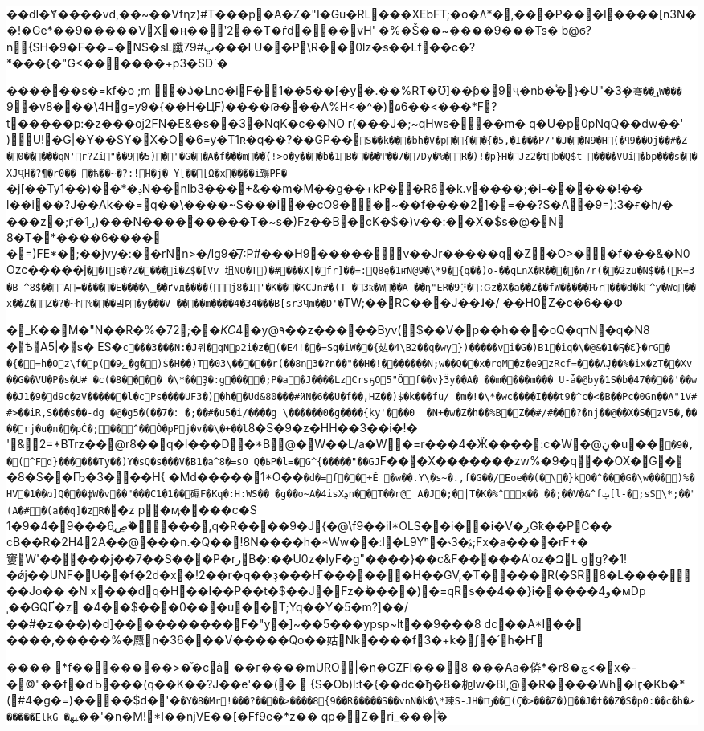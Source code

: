  ��dI�ުY����vd,��~��Vfɳz)#T���p�A�Z�"I�Gu�RL���XEbFT;�օ�ߡ\*�,���P���I����[n3N��!�Ge\*��9�����VX�ң��ʹ2��T�ѓd���vH'
�%�Š��~����9���Ts� b@ϭ?n{SH�9�F��=� N$�sL䑎79#ڀ���l
U� �P\R��0lz�s� �Lf��c�?\*���{�"G<������+p3�SD`�
 
 ������s�=kf�o ;m
�ʖ�Lno�iF�1��5��[�y�.��%RT�Ʊ]��ƥ�9ҷ�nb�ٝܶ�\}�U"�3ܴ�`弿��ړW���`9�v8���\4Hg=y9�{��H�ЦF)����Թ���A%H<�^�)۵6��<���\*F?t�����p:�z���oj2FN�E&�s��3�NqK�c��NO r(���J�;~qHws���m�
q�U�p0pNqQ��dw��'
)U!�G|�Y��SY�X�O�6=y�T1ʀ�q��?��G P��`S��k���bh�V�p�{��{�5,�I���P7'�J��N9�H⛴(�ϥ9��Oj��#�Z�0�� ���qN' r?Zi"��9�5)�'�G��֥A�f���m��ۜ(!>o�y���b�1B����Ͳ��7�7Dy�%�R�)!�p}H�Jz2�tb�Q$t  ����VUi�bp���s��XJҶH�?¶�r0�� �ћ��~�?:!H�j�
Ү[��[Ω�x����i䶍PF�`�j[��Ty 1��)��\*�ݚN��nIb3���+&��m�M��g��+kP��R6�k.᥎����;�i-�����!�� l��i��?J��Ak��=q��\� ���~S���i��cO9� �~��f����2]�=��?S�A�9=)ː3�ғ�h/�
���z�;ѓ�1ڔ)���N����҃�����T�~s�)Fz��B �cK�$�)v��:��X�$s�@�N 8�T�\*����6����
�=)FE\*�;��jvy�:��rNn>�/lg9�/͞:P#���H9�����v��Jr�����q�Z�O>��f���&�N0Ozc�����j`��Ts�?Z����i�Z$�[Vv 坥NO�T)�#���X|�fr]��=:Q8ę�1ҥN@9�\*9�{գ��)o-��qLnX�R����n7r(��2zu�N$��(R=3�B ^8$��A=�����E����\_��ґvд����(j8�I'�K���҄KCJn#�(T �3ҟ�W��A ��դ"ER�9⡙�:Ԍz�X�a��Z ��fW���� �Ԋr���d�k^y�Wq��x��Z�Z�?�~h%���밐Þ�y���V ����m����4�34���B[s r3Ҷm��D'�`TW;��RC���J��ɺ�/ ��H0Z�c�6��Փ
 
 �\_K��M�"N��R�%�72;��$KC4$�y@۹��z�����Byv($��V�p��һ���oQ�qדN�q�N 8
�ҌA5|�s�
ES�`c���3���N:�J워�qNp2i�z�(�E 4!��=S g�iW��{攰�4\B2��q�ԝy})����� vi �G�)B1�iq�\�@&�1�Ҕ�Ԑ}�rG��{�=h�Oz\f�p(�9ݺ�g�)$�H��)T�03\�����r(��8n3�? n��"��H�!�������N;w��Q��x�rqM�z�e9zRcf=���AJ̣��%�ix�zT��Xv��G��VU�P�s�U# �c(�8����
�\*��Ҙ�:g����;P�ؚa�J����LzCrsҕO5"Őf��v}Ӟy��A�
��m����m���
U-ǡ�@by�1S�b�47����'��w��J1�9�d9c�zV������l�cPs����UF3�)�h��Ud&80���#ӥN�6��U�f��,HZ��)$�k���fu/
�m�!� \*�wc����I���t9�^c�<�B��Pc�0Gn��A"1V##>��iR,S���s��-dg
�@�g5�(��7�: �;��#�u5�i/���݊�g
\������0�g����{ky'���0 
�N+�w�Z�h��%B�Z��#/#���?�nj��@��X�S�zV5�,����rj�u�n��pČ�;��׌^��Ȱ�pPj�v��\�+��l`8�S�9�z�HH��3��i�!� '׭&2=\*BTrz��@r8��q�I���D�\*B׊@�W��L/a�W�=r���4�Ӝ����:c�W�@ڼ�u��`�9�,�(^Fd}������Ty��)Y�sQ�s���V�B1�a^8�=sO Q�ߕP�l=�G^{�����"��GJ`F���X�������zw%�9�q\��OX�G�
�8�S��Ҧ�3���H{
�Md�����1\*O��`�d�=f��+Ӗ
�w��.Y\�s~�.,f�G��/Eoe��(�\�}kO�^���G�\w���)%�HV�מ��1]Q���фW�v��"���C1�1��礘F�Kq�:H:WS�� �g��o~A�4isXܯn��T��r@
A�J�;�|T�K�%^ҳ��
��;��V�&^fݔ[l-�;sS\*;��"(A�#�(a��q]�zR�`�z
p�ӎ����c�S 1�9�ڝ֑6���9� 4�֔ ㏯��� ,q�R����9�J{�@\f9��iI\*OLS��i�\�i �V�ڔGҟ��PC�� cB��R�2H42A��@���n.�Q��!8N����h�\*Ww��:l�L9Yʰ�˞3� ֤ۂ ;Fx�a����rF+�窶W'�����j��7 ��S���P�rرB�:��U0z�lyF�g"����}��c&F�����A'oz�ԶL
gg?�1!�ǿj��UNF�U�� f�2d�x�!2��r�q��ҙ���Ҥ������H��GV, �T����R(�SR8�L����ژؐ��Jo�� �N
 x���d\q�H��I��P��t�$��J�Fz�ܑ����)�=qRs��4��}i�����4ۈ�мDpˌ��GQҐ�z
�4��$���0���u��T;Yq��Y�5�m?]��/��#�z���)�d]����������F�"y�]~��5���ypsp~lt��9���8 dc��A\*I�� 
����,�����%�䴪n�36���V�����Qo��姑Nk����f3�+k�ƒ�՛h�Ҥ
 
 ���� \*f�������>�֞�cȧ ��ґ����mURO|�n�GZFl���8 ���Aa�㑞\*�r8�چ<�x�-�©"��f�dЪ���(\ q��K��?J��e'��(�
 {S�Ob)l :t�{��dc�ђ�8�枙lw�Bl,@�R����Wh�Iӷ�Kb�\*(#4�g�=)����$d�'�`�Y�8�Mr!���?����>����8{9��R�����S��vnN�k�\*瑓S-JH�Ҧ��(Ϛ�>���Z�)��J�t��Z�S�p0:��c�h�ށ�����ΈlkG
�ﳢ`��'�n�M!\*I��ǌVE��[�Ff9e�\*z��
qp�Z�ri\_���|ؖ�
 